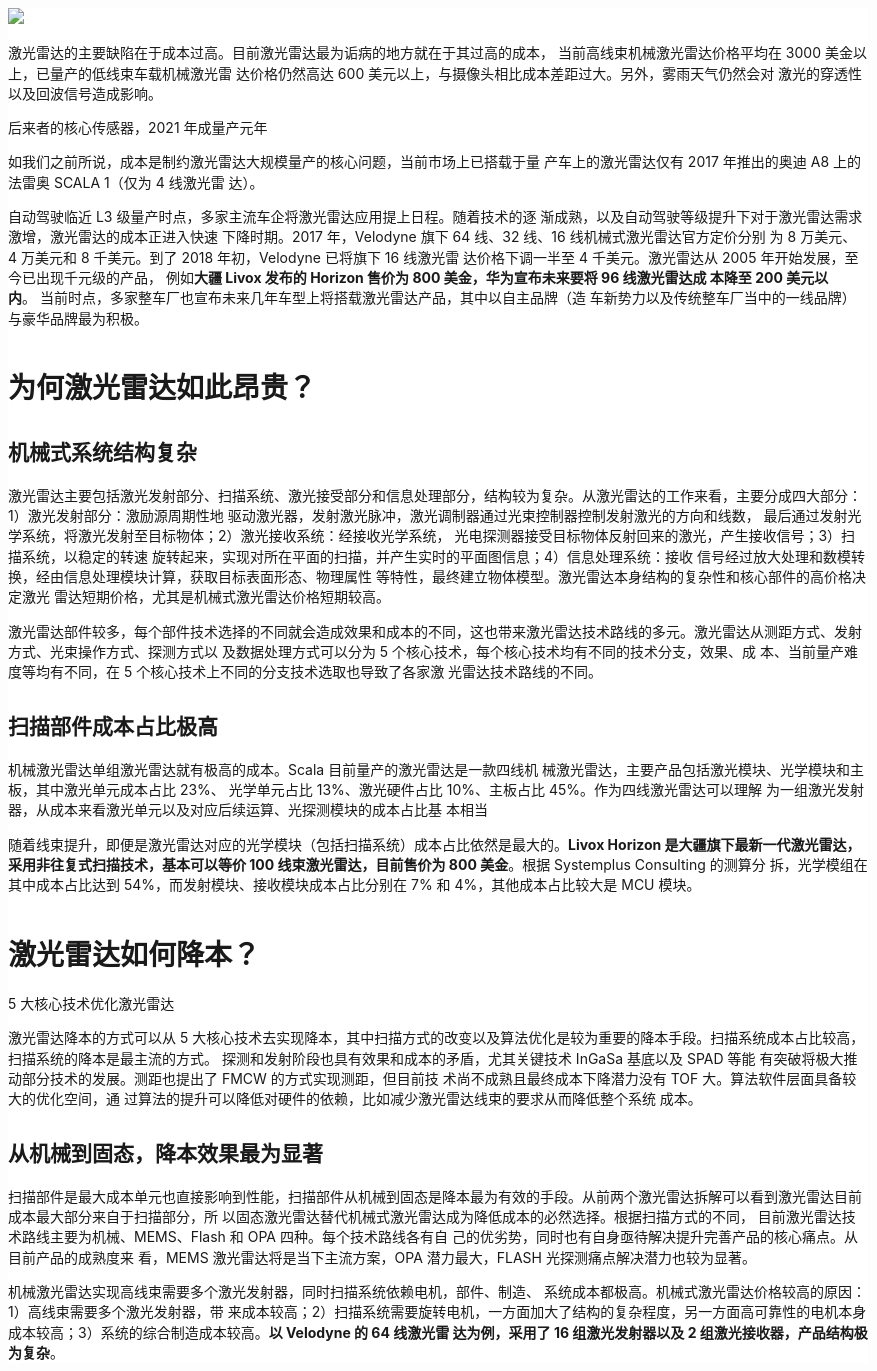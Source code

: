 ![](https://xqimg.imedao.com/17784423c0f63c7b3fdefa72.png!800.jpg)

激光雷达的主要缺陷在于成本过高。目前激光雷达最为诟病的地方就在于其过高的成本， 当前高线束机械激光雷达价格平均在 3000 美金以上，已量产的低线束车载机械激光雷 达价格仍然高达 600 美元以上，与摄像头相比成本差距过大。另外，雾雨天气仍然会对 激光的穿透性以及回波信号造成影响。

后来者的核心传感器，2021 年成量产元年

如我们之前所说，成本是制约激光雷达大规模量产的核心问题，当前市场上已搭载于量 产车上的激光雷达仅有 2017 年推出的奥迪 A8 上的法雷奥 SCALA 1（仅为 4 线激光雷 达）。

自动驾驶临近 L3 级量产时点，多家主流车企将激光雷达应用提上日程。随着技术的逐 渐成熟，以及自动驾驶等级提升下对于激光雷达需求激增，激光雷达的成本正进入快速 下降时期。2017 年，Velodyne 旗下 64 线、32 线、16 线机械式激光雷达官方定价分别 为 8 万美元、4 万美元和 8 千美元。到了 2018 年初，Velodyne 已将旗下 16 线激光雷 达价格下调一半至 4 千美元。激光雷达从 2005 年开始发展，至今已出现千元级的产品， 例如**大疆 Livox 发布的 Horizon 售价为 800 美金，华为宣布未来要将 96 线激光雷达成 本降至 200 美元以内**。 当前时点，多家整车厂也宣布未来几年车型上将搭载激光雷达产品，其中以自主品牌（造 车新势力以及传统整车厂当中的一线品牌）与豪华品牌最为积极。




# 为何激光雷达如此昂贵？

## 机械式系统结构复杂

激光雷达主要包括激光发射部分、扫描系统、激光接受部分和信息处理部分，结构较为复杂。从激光雷达的工作来看，主要分成四大部分：1）激光发射部分：激励源周期性地 驱动激光器，发射激光脉冲，激光调制器通过光束控制器控制发射激光的方向和线数， 最后通过发射光学系统，将激光发射至目标物体；2）激光接收系统：经接收光学系统， 光电探测器接受目标物体反射回来的激光，产生接收信号；3）扫描系统，以稳定的转速 旋转起来，实现对所在平面的扫描，并产生实时的平面图信息；4）信息处理系统：接收 信号经过放大处理和数模转换，经由信息处理模块计算，获取目标表面形态、物理属性 等特性，最终建立物体模型。激光雷达本身结构的复杂性和核心部件的高价格决定激光 雷达短期价格，尤其是机械式激光雷达价格短期较高。

激光雷达部件较多，每个部件技术选择的不同就会造成效果和成本的不同，这也带来激光雷达技术路线的多元。激光雷达从测距方式、发射方式、光束操作方式、探测方式以 及数据处理方式可以分为 5 个核心技术，每个核心技术均有不同的技术分支，效果、成 本、当前量产难度等均有不同，在 5 个核心技术上不同的分支技术选取也导致了各家激 光雷达技术路线的不同。

## 扫描部件成本占比极高

机械激光雷达单组激光雷达就有极高的成本。Scala 目前量产的激光雷达是一款四线机 械激光雷达，主要产品包括激光模块、光学模块和主板，其中激光单元成本占比 23%、 光学单元占比 13%、激光硬件占比 10%、主板占比 45%。作为四线激光雷达可以理解 为一组激光发射器，从成本来看激光单元以及对应后续运算、光探测模块的成本占比基 本相当

随着线束提升，即便是激光雷达对应的光学模块（包括扫描系统）成本占比依然是最大的。**Livox Horizon 是大疆旗下最新一代激光雷达，采用非往复式扫描技术，基本可以等价 100 线束激光雷达，目前售价为 800 美金**。根据 Systemplus Consulting 的测算分 拆，光学模组在其中成本占比达到 54%，而发射模块、接收模块成本占比分别在 7% 和 4%，其他成本占比较大是 MCU 模块。

# 激光雷达如何降本？

5 大核心技术优化激光雷达

激光雷达降本的方式可以从 5 大核心技术去实现降本，其中扫描方式的改变以及算法优化是较为重要的降本手段。扫描系统成本占比较高，扫描系统的降本是最主流的方式。 探测和发射阶段也具有效果和成本的矛盾，尤其关键技术 InGaSa 基底以及 SPAD 等能 有突破将极大推动部分技术的发展。测距也提出了 FMCW 的方式实现测距，但目前技 术尚不成熟且最终成本下降潜力没有 TOF 大。算法软件层面具备较大的优化空间，通 过算法的提升可以降低对硬件的依赖，比如减少激光雷达线束的要求从而降低整个系统 成本。

## 从机械到固态，降本效果最为显著

扫描部件是最大成本单元也直接影响到性能，扫描部件从机械到固态是降本最为有效的手段。从前两个激光雷达拆解可以看到激光雷达目前成本最大部分来自于扫描部分，所 以固态激光雷达替代机械式激光雷达成为降低成本的必然选择。根据扫描方式的不同， 目前激光雷达技术路线主要为机械、MEMS、Flash 和 OPA 四种。每个技术路线各有自 己的优劣势，同时也有自身亟待解决提升完善产品的核心痛点。从目前产品的成熟度来 看，MEMS 激光雷达将是当下主流方案，OPA 潜力最大，FLASH 光探测痛点解决潜力也较为显著。

机械激光雷达实现高线束需要多个激光发射器，同时扫描系统依赖电机，部件、制造、 系统成本都极高。机械式激光雷达价格较高的原因：1）高线束需要多个激光发射器，带 来成本较高；2）扫描系统需要旋转电机，一方面加大了结构的复杂程度，另一方面高可靠性的电机本身成本较高；3）系统的综合制造成本较高。**以 Velodyne 的 64 线激光雷 达为例，采用了 16 组激光发射器以及 2 组激光接收器，产品结构极为复杂**。
